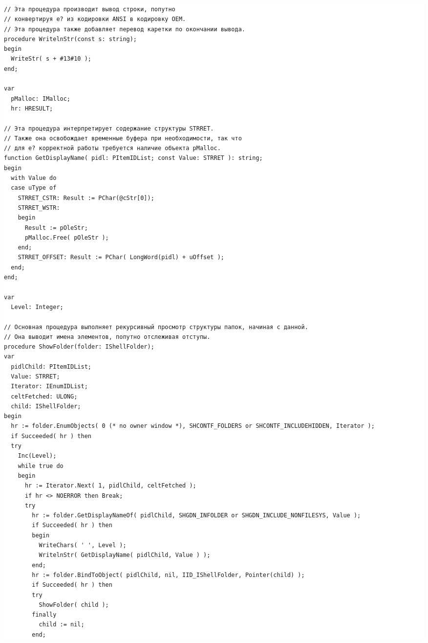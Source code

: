     // Эта процедура производит вывод строки, попутно
    // конвертируя е? из кодировки ANSI в кодировку OEM.
    // Эта процедура также добавляет перевод каретки по окончании вывода.
    procedure WritelnStr(const s: string);
    begin
      WriteStr( s + #13#10 );
    end;
     
    var
      pMalloc: IMalloc;
      hr: HRESULT;
     
    // Эта процедура интерпретирует содержание структуры STRRET.
    // Также она освобождает временные буфера при необходимости, так что
    // для е? корректной работы требуется наличие объекта pMalloc.
    function GetDisplayName( pidl: PItemIDList; const Value: STRRET ): string;
    begin
      with Value do
      case uType of
        STRRET_CSTR: Result := PChar(@cStr[0]);
        STRRET_WSTR:
        begin
          Result := pOleStr;
          pMalloc.Free( pOleStr );
        end;
        STRRET_OFFSET: Result := PChar( LongWord(pidl) + uOffset );
      end;
    end;
     
    var
      Level: Integer;
     
    // Основная процедура выполняет рекурсивный просмотр структуры папок, начиная с данной.
    // Она выводит имена элементов, попутно отслеживая отступы.
    procedure ShowFolder(folder: IShellFolder);
    var
      pidlChild: PItemIDList;
      Value: STRRET;
      Iterator: IEnumIDList;
      celtFetched: ULONG;
      child: IShellFolder;
    begin
      hr := folder.EnumObjects( 0 (* no owner window *), SHCONTF_FOLDERS or SHCONTF_INCLUDEHIDDEN, Iterator );
      if Succeeded( hr ) then
      try
        Inc(Level);
        while true do
        begin
          hr := Iterator.Next( 1, pidlChild, celtFetched );
          if hr <> NOERROR then Break;
          try
            hr := folder.GetDisplayNameOf( pidlChild, SHGDN_INFOLDER or SHGDN_INCLUDE_NONFILESYS, Value );
            if Succeeded( hr ) then
            begin
              WriteChars( ' ', Level );
              WritelnStr( GetDisplayName( pidlChild, Value ) );
            end;
            hr := folder.BindToObject( pidlChild, nil, IID_IShellFolder, Pointer(child) );
            if Succeeded( hr ) then
            try
              ShowFolder( child );
            finally
              child := nil;
            end;